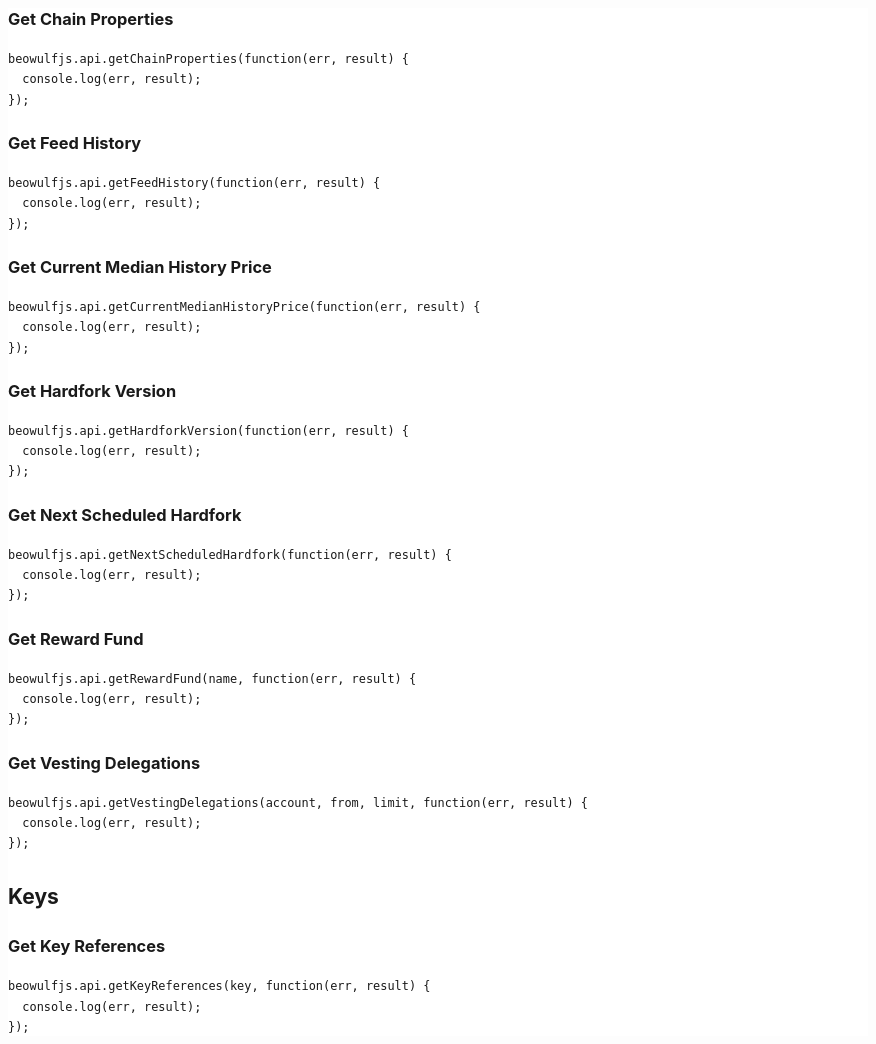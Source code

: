 ### Get Chain Properties
```
beowulfjs.api.getChainProperties(function(err, result) {
  console.log(err, result);
});
```
### Get Feed History
```
beowulfjs.api.getFeedHistory(function(err, result) {
  console.log(err, result);
});
```
### Get Current Median History Price
```
beowulfjs.api.getCurrentMedianHistoryPrice(function(err, result) {
  console.log(err, result);
});
```
### Get Hardfork Version
```
beowulfjs.api.getHardforkVersion(function(err, result) {
  console.log(err, result);
});
```
### Get Next Scheduled Hardfork
```
beowulfjs.api.getNextScheduledHardfork(function(err, result) {
  console.log(err, result);
});
```
### Get Reward Fund
```
beowulfjs.api.getRewardFund(name, function(err, result) {
  console.log(err, result);
});
```
### Get Vesting Delegations
```
beowulfjs.api.getVestingDelegations(account, from, limit, function(err, result) {
  console.log(err, result);
});
```

## Keys

### Get Key References
```
beowulfjs.api.getKeyReferences(key, function(err, result) {
  console.log(err, result);
});
```
